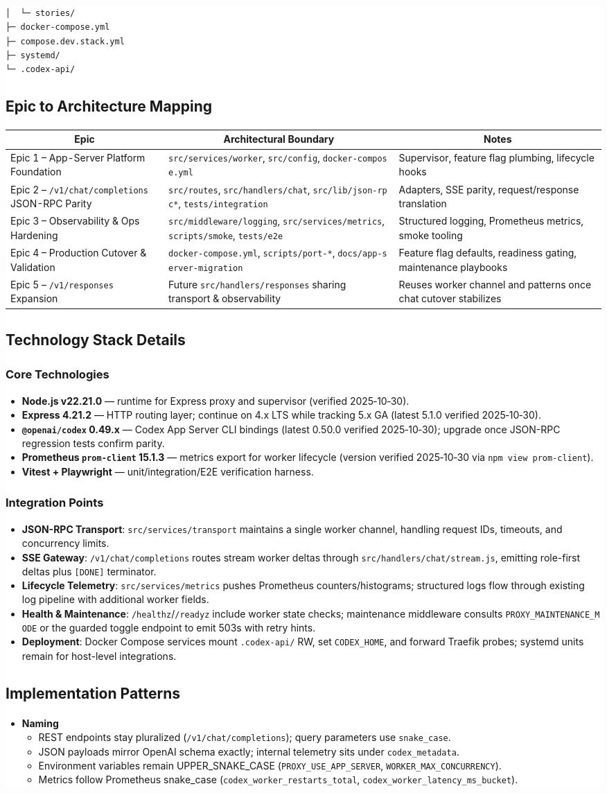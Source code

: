 ```
│  └─ stories/
├─ docker-compose.yml
├─ compose.dev.stack.yml
├─ systemd/
└─ .codex-api/
```

## Epic to Architecture Mapping

| Epic                                            | Architectural Boundary                                                         | Notes                                                           |
| ----------------------------------------------- | ------------------------------------------------------------------------------ | --------------------------------------------------------------- |
| Epic 1 – App-Server Platform Foundation         | `src/services/worker`, `src/config`, `docker-compose.yml`                      | Supervisor, feature flag plumbing, lifecycle hooks              |
| Epic 2 – `/v1/chat/completions` JSON-RPC Parity | `src/routes`, `src/handlers/chat`, `src/lib/json-rpc*`, `tests/integration`    | Adapters, SSE parity, request/response translation              |
| Epic 3 – Observability & Ops Hardening          | `src/middleware/logging`, `src/services/metrics`, `scripts/smoke`, `tests/e2e` | Structured logging, Prometheus metrics, smoke tooling           |
| Epic 4 – Production Cutover & Validation        | `docker-compose.yml`, `scripts/port-*`, `docs/app-server-migration`            | Feature flag defaults, readiness gating, maintenance playbooks  |
| Epic 5 – `/v1/responses` Expansion              | Future `src/handlers/responses` sharing transport & observability              | Reuses worker channel and patterns once chat cutover stabilizes |

## Technology Stack Details

### Core Technologies

- **Node.js v22.21.0** — runtime for Express proxy and supervisor (verified 2025‑10‑30).
- **Express 4.21.2** — HTTP routing layer; continue on 4.x LTS while tracking 5.x GA (latest 5.1.0 verified 2025‑10‑30).
- **`@openai/codex` 0.49.x** — Codex App Server CLI bindings (latest 0.50.0 verified 2025‑10‑30); upgrade once JSON-RPC regression tests confirm parity.
- **Prometheus `prom-client` 15.1.3** — metrics export for worker lifecycle (version verified 2025‑10‑30 via `npm view prom-client`).
- **Vitest + Playwright** — unit/integration/E2E verification harness.

### Integration Points

- **JSON-RPC Transport**: `src/services/transport` maintains a single worker channel, handling request IDs, timeouts, and concurrency limits.
- **SSE Gateway**: `/v1/chat/completions` routes stream worker deltas through `src/handlers/chat/stream.js`, emitting role-first deltas plus `[DONE]` terminator.
- **Lifecycle Telemetry**: `src/services/metrics` pushes Prometheus counters/histograms; structured logs flow through existing log pipeline with additional worker fields.
- **Health & Maintenance**: `/healthz`/`/readyz` include worker state checks; maintenance middleware consults `PROXY_MAINTENANCE_MODE` or the guarded toggle endpoint to emit 503s with retry hints.
- **Deployment**: Docker Compose services mount `.codex-api/` RW, set `CODEX_HOME`, and forward Traefik probes; systemd units remain for host-level integrations.

## Implementation Patterns

- **Naming**
  - REST endpoints stay pluralized (`/v1/chat/completions`); query parameters use `snake_case`.
  - JSON payloads mirror OpenAI schema exactly; internal telemetry sits under `codex_metadata`.
  - Environment variables remain UPPER_SNAKE_CASE (`PROXY_USE_APP_SERVER`, `WORKER_MAX_CONCURRENCY`).
  - Metrics follow Prometheus snake_case (`codex_worker_restarts_total`, `codex_worker_latency_ms_bucket`).
